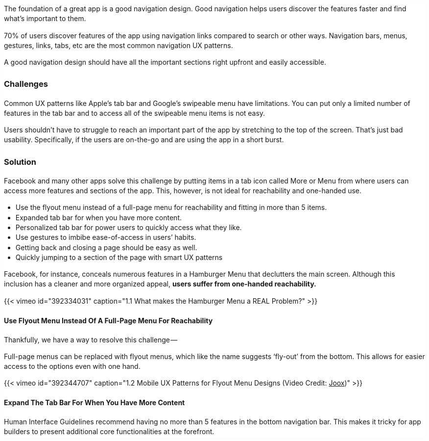 <p>The foundation of a great app is a good navigation design. Good navigation helps users discover the features faster and find what’s important to them.</p>

<p>70% of users discover features of the app using navigation links compared to search or other ways. Navigation bars, menus, gestures, links, tabs, etc are the most common navigation UX patterns.</p>

<p>A good navigation design should have all the important sections right upfront and easily accessible.</p>

### Challenges

<p>Common UX patterns like Apple’s tab bar and Google’s swipeable menu have limitations. You can put only a limited number of features in the tab bar and to access all of the swipeable menu items is not easy.</p>

<p>Users shouldn’t have to struggle to reach an important part of the app by stretching to the top of the screen. That’s just bad usability. Specifically, if the users are on-the-go and are using the app in a short burst.</p>

### Solution

<p>Facebook and many other apps solve this challenge by putting items in a tab icon called More or Menu from where users can access more features and sections of the app. This, however, is not ideal for reachability and one-handed use.</p>

<ul>
<li>Use the flyout menu instead of a full-page menu for reachability and fitting in more than 5 items.</li>
<li>Expanded tab bar for when you have more content.</li>
<li>Personalized tab bar for power users to quickly access what they like.</li>
<li>Use gestures to imbibe ease-of-access in users’ habits.</li>
<li>Getting back and closing a page should be easy as well.</li>
<li>Quickly jumping to a section of the page with smart UX patterns</li>
</ul>

<p>Facebook, for instance, conceals numerous features in a Hamburger Menu that declutters the main screen. Although this inclusion has a cleaner and more organized appeal, <strong>users suffer from one-handed reachability.</strong></p>

{{< vimeo id="392334031" caption="1.1 What makes the Hamburger Menu a REAL Problem?" >}}

#### Use Flyout Menu Instead Of A Full-Page Menu For Reachability

<p>Thankfully, we have a way to resolve this challenge —</p>

<p>Full-page menus can be replaced with flyout menus, which like the name suggests ‘fly-out’ from the bottom. This allows for easier access to the options even with one hand.</p>

{{< vimeo id="392344707" caption="1.2 Mobile UX Patterns for Flyout Menu Designs (Video Credit: <a href='https://cdn.dribbble.com/users/266268/screenshots/4158755/drawer-menu.gif'>Joox</a>)" >}}

#### Expand The Tab Bar For When You Have More Content

<p>Human Interface Guidelines recommend having no more than 5 features in the bottom navigation bar. This makes it tricky for app builders to present additional core functionalities at the forefront.</p>
